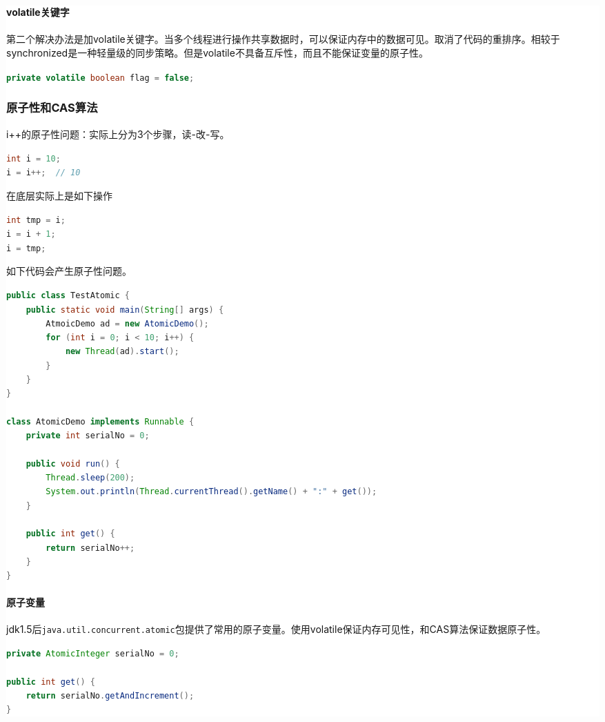 #### volatile关键字

第二个解决办法是加volatile关键字。当多个线程进行操作共享数据时，可以保证内存中的数据可见。取消了代码的重排序。相较于synchronized是一种轻量级的同步策略。但是volatile不具备互斥性，而且不能保证变量的原子性。

```java
private volatile boolean flag = false;
```

### 原子性和CAS算法

i++的原子性问题：实际上分为3个步骤，读-改-写。

```java
int i = 10;
i = i++;  // 10
```

在底层实际上是如下操作

```java
int tmp = i;
i = i + 1;
i = tmp;
```

如下代码会产生原子性问题。

```java
public class TestAtomic {
    public static void main(String[] args) {
        AtmoicDemo ad = new AtomicDemo();
        for (int i = 0; i < 10; i++) {
            new Thread(ad).start();
        }
    }
}

class AtomicDemo implements Runnable {
    private int serialNo = 0;
    
    public void run() {
        Thread.sleep(200);
        System.out.println(Thread.currentThread().getName() + ":" + get());
    }
    
    public int get() {
        return serialNo++;
    }
}
```

#### 原子变量

jdk1.5后`java.util.concurrent.atomic`包提供了常用的原子变量。使用volatile保证内存可见性，和CAS算法保证数据原子性。

```java
private AtomicInteger serialNo = 0;

public int get() {
    return serialNo.getAndIncrement();
}
```
